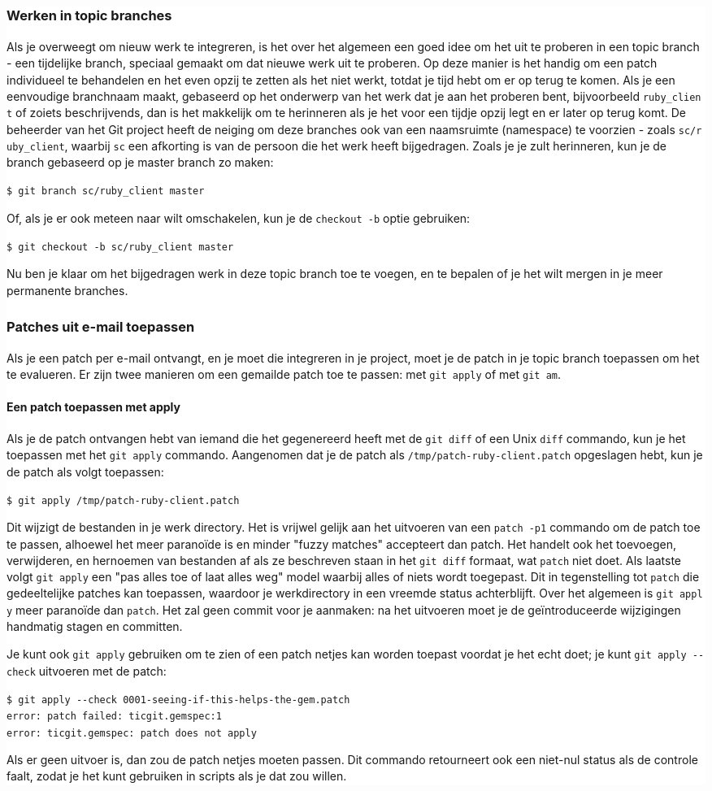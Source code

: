### Werken in topic branches ###

Als je overweegt om nieuw werk te integreren, is het over het algemeen een goed idee om het uit te proberen in een topic branch - een tijdelijke branch, speciaal gemaakt om dat nieuwe werk uit te proberen. Op deze manier is het handig om een patch individueel te behandelen en het even opzij te zetten als het niet werkt, totdat je tijd hebt om er op terug te komen. Als je een eenvoudige branchnaam maakt, gebaseerd op het onderwerp van het werk dat je aan het proberen bent, bijvoorbeeld `ruby_client` of zoiets beschrijvends, dan is het makkelijk om te herinneren als je het voor een tijdje opzij legt en er later op terug komt. De beheerder van het Git project heeft de neiging om deze branches ook van een naamsruimte (namespace) te voorzien - zoals `sc/ruby_client`, waarbij `sc` een afkorting is van de persoon die het werk heeft bijgedragen.
Zoals je je zult herinneren, kun je de branch gebaseerd op je master branch zo maken:

	$ git branch sc/ruby_client master

Of, als je er ook meteen naar wilt omschakelen, kun je de `checkout -b` optie gebruiken:

	$ git checkout -b sc/ruby_client master

Nu ben je klaar om het bijgedragen werk in deze topic branch toe te voegen, en te bepalen of je het wilt mergen in je meer permanente branches.

### Patches uit e-mail toepassen ###

Als je een patch per e-mail ontvangt, en je moet die integreren in je project, moet je de patch in je topic branch toepassen om het te evalueren. Er zijn twee manieren om een gemailde patch toe te passen: met `git apply` of met `git am`.

#### Een patch toepassen met apply ####

Als je de patch ontvangen hebt van iemand die het gegenereerd heeft met de `git diff` of een Unix `diff` commando, kun je het toepassen met het `git apply` commando. Aangenomen dat je de patch als `/tmp/patch-ruby-client.patch` opgeslagen hebt, kun je de patch als volgt toepassen:

	$ git apply /tmp/patch-ruby-client.patch

Dit wijzigt de bestanden in je werk directory. Het is vrijwel gelijk aan het uitvoeren van een `patch -p1` commando om de patch toe te passen, alhoewel het meer paranoïde is en minder "fuzzy matches" accepteert dan patch. Het handelt ook het toevoegen, verwijderen, en hernoemen van bestanden af als ze beschreven staan in het `git diff` formaat, wat `patch` niet doet. Als laatste volgt `git apply` een "pas alles toe of laat alles weg" model waarbij alles of niets wordt toegepast. Dit in tegenstelling tot `patch` die gedeeltelijke patches kan toepassen, waardoor je werkdirectory in een vreemde status achterblijft. Over het algemeen is `git apply` meer paranoïde dan `patch`. Het zal geen commit voor je aanmaken: na het uitvoeren moet je de geïntroduceerde wijzigingen handmatig stagen en committen.

Je kunt ook `git apply` gebruiken om te zien of een patch netjes kan worden toepast voordat je het echt doet; je kunt `git apply --check` uitvoeren met de patch:

	$ git apply --check 0001-seeing-if-this-helps-the-gem.patch
	error: patch failed: ticgit.gemspec:1
	error: ticgit.gemspec: patch does not apply

Als er geen uitvoer is, dan zou de patch netjes moeten passen. Dit commando retourneert ook een niet-nul status als de controle faalt, zodat je het kunt gebruiken in scripts als je dat zou willen.
